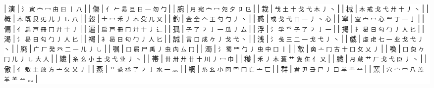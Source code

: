 | 演 | `氵` `寅` `宀` `冖` `由` `日` `丨` `八` |
| 傷 | `亻` `𠂉` `昜` `旦` `日` `一` `勿` `勹` |
| 腕 | `月` `宛` `宀` `冖` `夗` `夕` `卩` `㔾` |
| 栽 | `𢦏` `土` `十` `戈` `弋` `木` `丿` `丶` |
| 械 | `木` `戒` `戈` `弋` `廾` `十` `丿` `丶` |
| 概 | `木` `既` `艮` `旡` `儿` `丿` `㇟` `八` |
| 穀 | `士` `冖` `禾` `丿` `木` `殳` `几` `又` |
| 釣 | `金` `全` `𠆢` `王` `勺` `勹` `丿` `丶` |
| 惑 | `或` `戈` `弋` `口` `一` `丿` `丶` `心` |
| 寧 | `寍` `宀` `冖` `心` `罒` `丁` `一` `亅` |
| 偏 | `亻` `扁` `戸` `冊` `冂` `廾` `十` `丿` |
| 遍 | `扁` `戸` `冊` `冂` `廾` `十` `丿` `⻌` |
| 孤 | `子` `了` `㇇` `亅` `一` `瓜` `丿` `厶` |
| 浮 | `氵` `孚` `⺤` `子` `了` `㇇` `亅` `一` |
| 掲 | `扌` `曷` `日` `匂` `勹` `丿` `人` `匕` |
| 渇 | `氵` `曷` `日` `匂` `勹` `丿` `人` `匕` |
| 褐 | `衤` `曷` `日` `匂` `勹` `丿` `人` `匕` |
| 誠 | `言` `口` `成` `𠂊` `丿` `戈` `弋` `丶` |
| 浅 | `氵` `戋` `三` `二` `一` `戈` `弋` `丿` `丶` |
| 戯 | `虚` `虍` `七` `一` `业` `戈` `弋` `丿` `丶` |
| 廃 | `广` `厂` `発` `癶` `二` `一` `儿` `丿` `㇟` |
| 嘱 | `口` `属` `尸` `禹` `丿` `虫` `禸` `厶` `冂` |
| 濁 | `氵` `蜀` `罒` `勹` `丿` `虫` `中` `口` `丨` |
| 敵 | `啇` `亠` `冂` `古` `十` `口` `攵` `乂` `丿` |
| 喚 | `口` `奐` `𠂊` `冂` `儿` `丿` `㇟` `大` `人` |
| 繊 | `糸` `幺` `小` `土` `戈` `弋` `业` `丿` `丶` |
| 帯 | `丗` `卅` `廾` `廿` `十` `川` `丿` `冖` `巾` |
| 穫 | `禾` `丿` `木` `蒦` `艹` `隻` `隹` `亻` `又` |
| 臓 | `月` `蔵` `艹` `厂` `戈` `弋` `臣` `丿` `丶` |
| 傲 | `亻` `敖` `土` `放` `方` `亠` `攵` `乂` `丿` |
| 蒸 | `艹` `烝` `丞` `了` `㇇` `亅` `水` `一` `灬` |
| 網 | `糸` `幺` `小` `罔` `罒` `冂` `亡` `亠` `匸` |
| 群 | `君` `尹` `⺕` `尸` `丿` `口` `羊` `⺷` `䒑` |
| 窯 | `穴` `宀` `冖` `八` `羔` `羊` `⺷` `䒑` `灬` |
